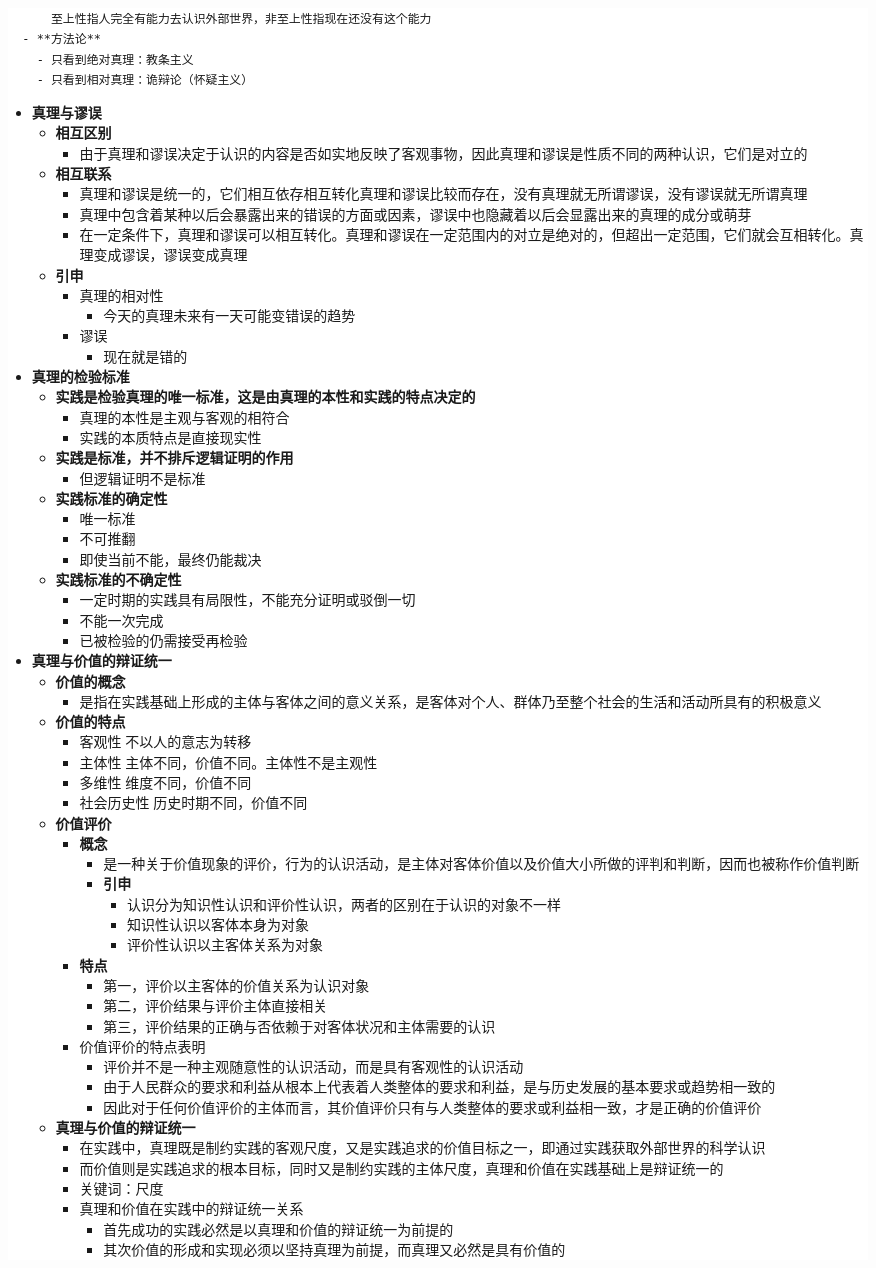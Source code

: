           至上性指人完全有能力去认识外部世界，非至上性指现在还没有这个能力
      - **方法论**
        - 只看到绝对真理：教条主义
        - 只看到相对真理：诡辩论（怀疑主义）
  - **真理与谬误**
    - **相互区别**
      - 由于真理和谬误决定于认识的内容是否如实地反映了客观事物，因此真理和谬误是性质不同的两种认识，它们是对立的
    - **相互联系**
      - 真理和谬误是统一的，它们相互依存相互转化真理和谬误比较而存在，没有真理就无所谓谬误，没有谬误就无所谓真理
      - 真理中包含着某种以后会暴露出来的错误的方面或因素，谬误中也隐藏着以后会显露出来的真理的成分或萌芽
      - 在一定条件下，真理和谬误可以相互转化。真理和谬误在一定范围内的对立是绝对的，但超出一定范围，它们就会互相转化。真理变成谬误，谬误变成真理
    - **引申**
      - 真理的相对性
        - 今天的真理未来有一天可能变错误的趋势
      - 谬误
        - 现在就是错的
  - **真理的检验标准**
    - **实践是检验真理的唯一标准，这是由真理的本性和实践的特点决定的**
      - 真理的本性是主观与客观的相符合
      - 实践的本质特点是直接现实性
    - **实践是标准，并不排斥逻辑证明的作用**
      - 但逻辑证明不是标准
    - **实践标准的确定性**
      - 唯一标准
      - 不可推翻
      - 即使当前不能，最终仍能裁决
    - **实践标准的不确定性**
      - 一定时期的实践具有局限性，不能充分证明或驳倒一切
      - 不能一次完成
      - 已被检验的仍需接受再检验
  - **真理与价值的辩证统一**
    - **价值的概念**
      - 是指在实践基础上形成的主体与客体之间的意义关系，是客体对个人、群体乃至整个社会的生活和活动所具有的积极意义
    - **价值的特点**
      - 客观性
        不以人的意志为转移
      - 主体性
        主体不同，价值不同。​主体性不是主观性
      - 多维性
        维度不同，价值不同
      - 社会历史性
        历史时期不同，价值不同​​
    - **价值评价**
      - **概念**
        - 是一种关于价值现象的评价，行为的认识活动，是主体对客体价值以及价值大小所做的评判和判断，因而也被称作价值判断
        - **引申**
          - 认识分为知识性认识和评价性认识，两者的区别在于认识的对象不一样
          - 知识性认识以客体本身为对象
          - 评价性认识以主客体关系为对象
      - **特点**
        - 第一，评价以主客体的价值关系为认识对象
        - 第二，评价结果与评价主体直接相关
        - 第三，评价结果的正确与否依赖于对客体状况和主体需要的认识
      - 价值评价的特点表明
        - 评价并不是一种主观随意性的认识活动，而是具有客观性的认识活动
        - 由于人民群众的要求和利益从根本上代表着人类整体的要求和利益，是与历史发展的基本要求或趋势相一致的
        - 因此对于任何价值评价的主体而言，其价值评价只有与人类整体的要求或利益相一致，才是正确的价值评价
    - **真理与价值的辩证统一**
      - 在实践中，真理既是制约实践的客观尺度，又是实践追求的价值目标之一，即通过实践获取外部世界的科学认识
      - 而价值则是实践追求的根本目标，同时又是制约实践的主体尺度，真理和价值在实践基础上是辩证统一的
      - 关键词：尺度
      - 真理和价值在实践中的辩证统一关系
        - 首先成功的实践必然是以真理和价值的辩证统一为前提的
        - 其次价值的形成和实现必须以坚持真理为前提，而真理又必然是具有价值的
